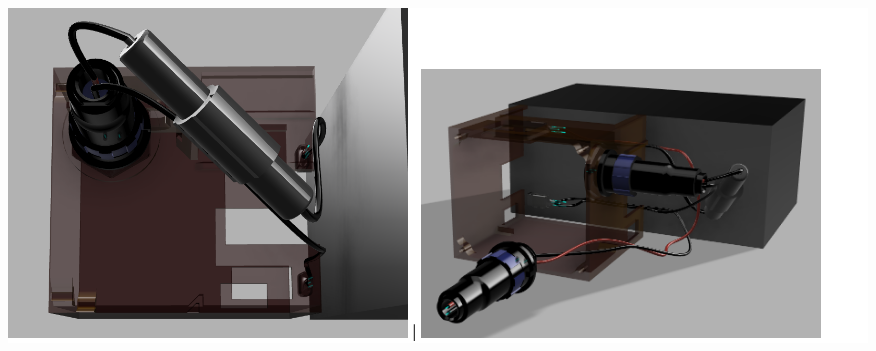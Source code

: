 <img src="build/assembly_cybercube/cybercube_power_supply.png" width="400"/> | <img src="build/assembly_cybercube/power_supply.png" width="400"/>
